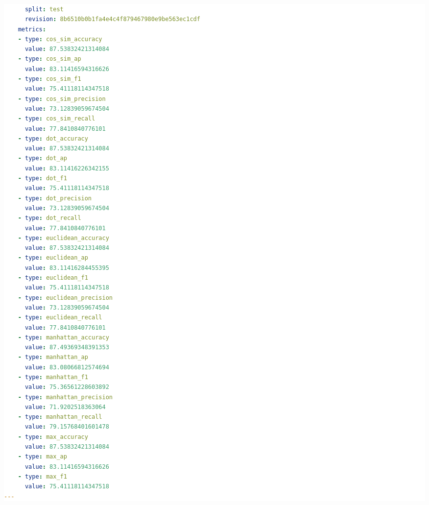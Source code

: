 ```yaml
      split: test
      revision: 8b6510b0b1fa4e4c4f879467980e9be563ec1cdf
    metrics:
    - type: cos_sim_accuracy
      value: 87.53832421314084
    - type: cos_sim_ap
      value: 83.11416594316626
    - type: cos_sim_f1
      value: 75.41118114347518
    - type: cos_sim_precision
      value: 73.12839059674504
    - type: cos_sim_recall
      value: 77.8410840776101
    - type: dot_accuracy
      value: 87.53832421314084
    - type: dot_ap
      value: 83.11416226342155
    - type: dot_f1
      value: 75.41118114347518
    - type: dot_precision
      value: 73.12839059674504
    - type: dot_recall
      value: 77.8410840776101
    - type: euclidean_accuracy
      value: 87.53832421314084
    - type: euclidean_ap
      value: 83.11416284455395
    - type: euclidean_f1
      value: 75.41118114347518
    - type: euclidean_precision
      value: 73.12839059674504
    - type: euclidean_recall
      value: 77.8410840776101
    - type: manhattan_accuracy
      value: 87.49369348391353
    - type: manhattan_ap
      value: 83.08066812574694
    - type: manhattan_f1
      value: 75.36561228603892
    - type: manhattan_precision
      value: 71.9202518363064
    - type: manhattan_recall
      value: 79.15768401601478
    - type: max_accuracy
      value: 87.53832421314084
    - type: max_ap
      value: 83.11416594316626
    - type: max_f1
      value: 75.41118114347518
---
```
